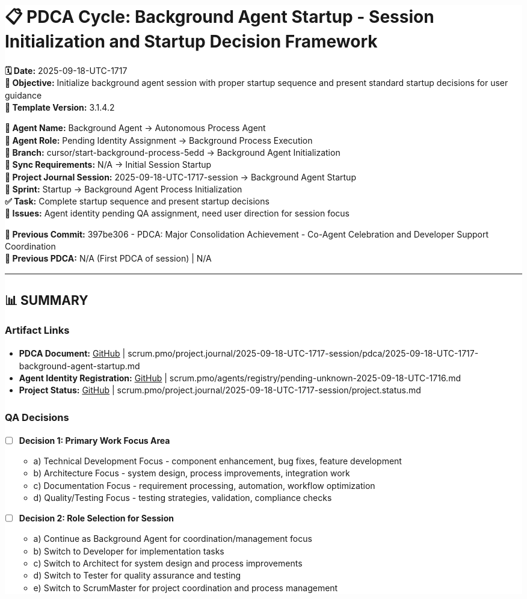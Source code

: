 # 📋 **PDCA Cycle: Background Agent Startup - Session Initialization and Startup Decision Framework**

**🗓️ Date:** 2025-09-18-UTC-1717  
**🎯 Objective:** Initialize background agent session with proper startup sequence and present standard startup decisions for user guidance  
**🎯 Template Version:** 3.1.4.2  

**👤 Agent Name:** Background Agent → Autonomous Process Agent  
**👤 Agent Role:** Pending Identity Assignment → Background Process Execution  
**👤 Branch:** cursor/start-background-process-5edd → Background Agent Initialization  
**🔄 Sync Requirements:** N/A → Initial Session Startup  
**🎯 Project Journal Session:** 2025-09-18-UTC-1717-session → Background Agent Startup  
**🎯 Sprint:** Startup → Background Agent Process Initialization  
**✅ Task:** Complete startup sequence and present startup decisions  
**🚨 Issues:** Agent identity pending QA assignment, need user direction for session focus  

**📎 Previous Commit:** 397be306 - PDCA: Major Consolidation Achievement - Co-Agent Celebration and Developer Support Coordination  
**🔗 Previous PDCA:** N/A (First PDCA of session) | N/A

---

## **📊 SUMMARY**

### **Artifact Links**
- **PDCA Document:** [GitHub](https://github.com/Cerulean-Circle-GmbH/Web4Articles/blob/cursor/start-background-process-5edd/scrum.pmo/project.journal/2025-09-18-UTC-1717-session/pdca/2025-09-18-UTC-1717-background-agent-startup.md) | scrum.pmo/project.journal/2025-09-18-UTC-1717-session/pdca/2025-09-18-UTC-1717-background-agent-startup.md
- **Agent Identity Registration:** [GitHub](https://github.com/Cerulean-Circle-GmbH/Web4Articles/blob/cursor/start-background-process-5edd/scrum.pmo/agents/registry/pending-unknown-2025-09-18-UTC-1716.md) | scrum.pmo/agents/registry/pending-unknown-2025-09-18-UTC-1716.md
- **Project Status:** [GitHub](https://github.com/Cerulean-Circle-GmbH/Web4Articles/blob/cursor/start-background-process-5edd/scrum.pmo/project.journal/2025-09-18-UTC-1717-session/project.status.md) | scrum.pmo/project.journal/2025-09-18-UTC-1717-session/project.status.md

### **QA Decisions**
- [ ] **Decision 1: Primary Work Focus Area**
  - a) Technical Development Focus - component enhancement, bug fixes, feature development
  - b) Architecture Focus - system design, process improvements, integration work  
  - c) Documentation Focus - requirement processing, automation, workflow optimization
  - d) Quality/Testing Focus - testing strategies, validation, compliance checks

- [ ] **Decision 2: Role Selection for Session**
  - a) Continue as Background Agent for coordination/management focus
  - b) Switch to Developer for implementation tasks
  - c) Switch to Architect for system design and process improvements
  - d) Switch to Tester for quality assurance and testing
  - e) Switch to ScrumMaster for project coordination and process management
